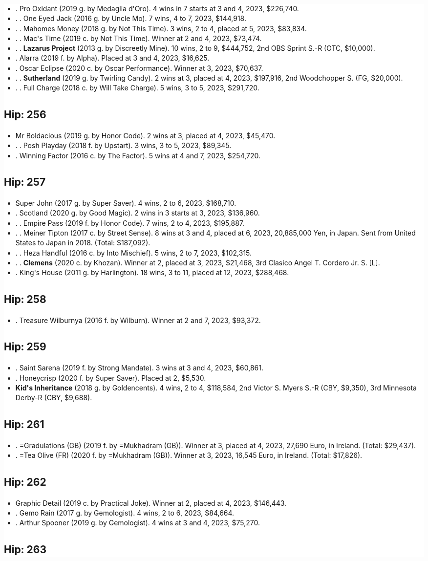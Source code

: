 +    .  Pro Oxidant (2019 g. by Medaglia d'Oro). 4 wins in 7 starts at 3 and 4, 2023, $226,740.
+    .  .  One Eyed Jack (2016 g. by Uncle Mo). 7 wins, 4 to 7, 2023, $144,918.
+    .  .  Mahomes Money (2018 g. by Not This Time). 3 wins, 2 to 4, placed at 5, 2023, $83,834.
+    .  .  Mac's Time (2019 c. by Not This Time). Winner at 2 and 4, 2023, $73,474.
+    .  .  **Lazarus Project** (2013 g. by Discreetly Mine). 10 wins, 2 to 9, $444,752, 2nd OBS Sprint S.-R (OTC, $10,000).
+    .  Alarra (2019 f. by Alpha). Placed at 3 and 4, 2023, $16,625.
+    .  Oscar Eclipse (2020 c. by Oscar Performance). Winner at 3, 2023, $70,637.
+    .  .  **Sutherland** (2019 g. by Twirling Candy). 2 wins at 3, placed at 4, 2023, $197,916, 2nd Woodchopper S. (FG, $20,000).
+    .  .  Full Charge (2018 c. by Will Take Charge). 5 wins, 3 to 5, 2023, $291,720.
## Hip: 256

+    Mr Boldacious (2019 g. by Honor Code). 2 wins at 3, placed at 4, 2023, $45,470.
+    .  .  Posh Playday (2018 f. by Upstart). 3 wins, 3 to 5, 2023, $89,345.
+    .  Winning Factor (2016 c. by The Factor). 5 wins at 4 and 7, 2023, $254,720.
## Hip: 257

+    Super John (2017 g. by Super Saver). 4 wins, 2 to 6, 2023, $168,710.
+    .  Scotland (2020 g. by Good Magic). 2 wins in 3 starts at 3, 2023, $136,960.
+    .  .  Empire Pass (2019 f. by Honor Code). 7 wins, 2 to 4, 2023, $195,887.
+    .  .  Meiner Tipton (2017 c. by Street Sense). 8 wins at 3 and 4, placed at 6, 2023, 20,885,000 Yen, in Japan. Sent from United States to Japan in 2018. (Total: $187,092).
+    .  .  Heza Handful (2016 c. by Into Mischief). 5 wins, 2 to 7, 2023, $102,315.
+    .  .  **Clemens** (2020 c. by Khozan). Winner at 2, placed at 3, 2023, $21,468, 3rd Clasico Angel T. Cordero Jr. S. [L].
+    .  King's House (2011 g. by Harlington). 18 wins, 3 to 11, placed at 12, 2023, $288,468.
## Hip: 258

+    .  Treasure Wilburnya (2016 f. by Wilburn). Winner at 2 and 7, 2023, $93,372.
## Hip: 259

+    .  Saint Sarena (2019 f. by Strong Mandate). 3 wins at 3 and 4, 2023, $60,861.
+    .  Honeycrisp (2020 f. by Super Saver). Placed at 2, $5,530.
+    **Kid's Inheritance** (2018 g. by Goldencents). 4 wins, 2 to 4, $118,584, 2nd Victor S. Myers S.-R (CBY, $9,350), 3rd Minnesota Derby-R (CBY, $9,688).
## Hip: 261

+    .  =Gradulations (GB) (2019 f. by =Mukhadram (GB)). Winner at 3, placed at 4, 2023, 27,690 Euro, in Ireland. (Total: $29,437).
+    .  =Tea Olive (FR) (2020 f. by =Mukhadram (GB)). Winner at 3, 2023, 16,545 Euro, in Ireland. (Total: $17,826).
## Hip: 262

+    Graphic Detail (2019 c. by Practical Joke). Winner at 2, placed at 4, 2023, $146,443.
+    .  Gemo Rain (2017 g. by Gemologist). 4 wins, 2 to 6, 2023, $84,664.
+    .  Arthur Spooner (2019 g. by Gemologist). 4 wins at 3 and 4, 2023, $75,270.
## Hip: 263

